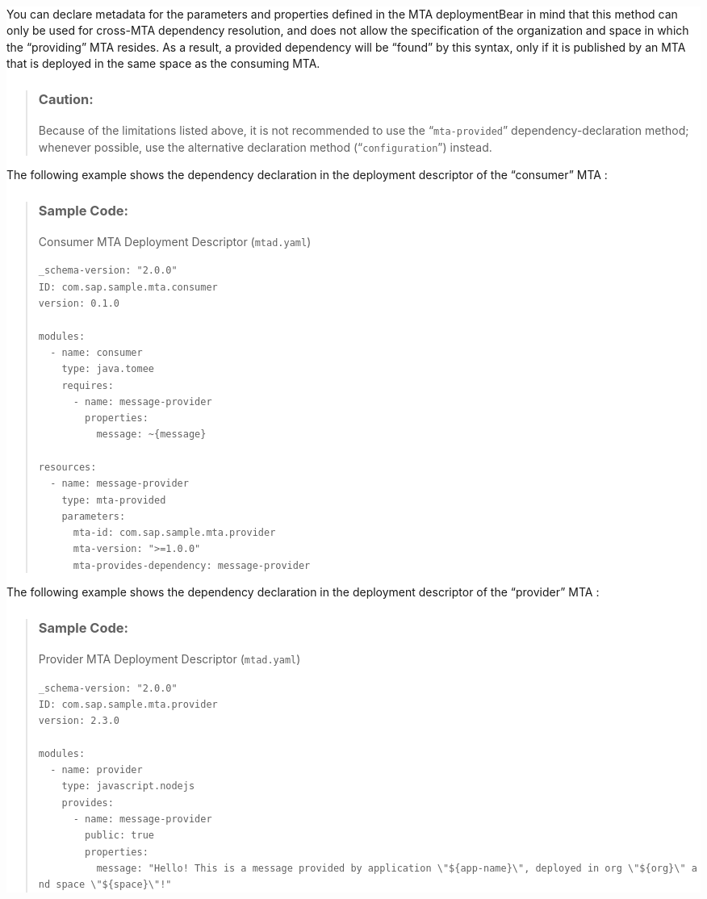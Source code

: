 You can declare metadata for the parameters and properties defined in the MTA deploymentBear in mind that this method can only be used for cross-MTA dependency resolution, and does not allow the specification of the organization and space in which the “providing” MTA resides. As a result, a provided dependency will be “found” by this syntax, only if it is published by an MTA that is deployed in the same space as the consuming MTA.

> ### Caution:  
> Because of the limitations listed above, it is not recommended to use the “`mta-provided`” dependency-declaration method; whenever possible, use the alternative declaration method \(“`configuration`”\) instead.

The following example shows the dependency declaration in the deployment descriptor of the “consumer” MTA :

> ### Sample Code:  
> Consumer MTA Deployment Descriptor \(`mtad.yaml`\)
> 
> ```
> _schema-version: "2.0.0" 
> ID: com.sap.sample.mta.consumer 
> version: 0.1.0 
> 
> modules: 
>   - name: consumer
>     type: java.tomee 
>     requires: 
>       - name: message-provider 
>         properties: 
>           message: ~{message} 
> 
> resources: 
>   - name: message-provider 
>     type: mta-provided 
>     parameters: 
>       mta-id: com.sap.sample.mta.provider 
>       mta-version: ">=1.0.0" 
>       mta-provides-dependency: message-provider
> ```

The following example shows the dependency declaration in the deployment descriptor of the “provider” MTA :

> ### Sample Code:  
> Provider MTA Deployment Descriptor \(`mtad.yaml`\)
> 
> ```
> _schema-version: "2.0.0" 
> ID: com.sap.sample.mta.provider 
> version: 2.3.0
> 
> modules: 
>   - name: provider 
>     type: javascript.nodejs 
>     provides: 
>       - name: message-provider 
>         public: true 
>         properties: 
>           message: "Hello! This is a message provided by application \"${app-name}\", deployed in org \"${org}\" and space \"${space}\"!" 
> ```
